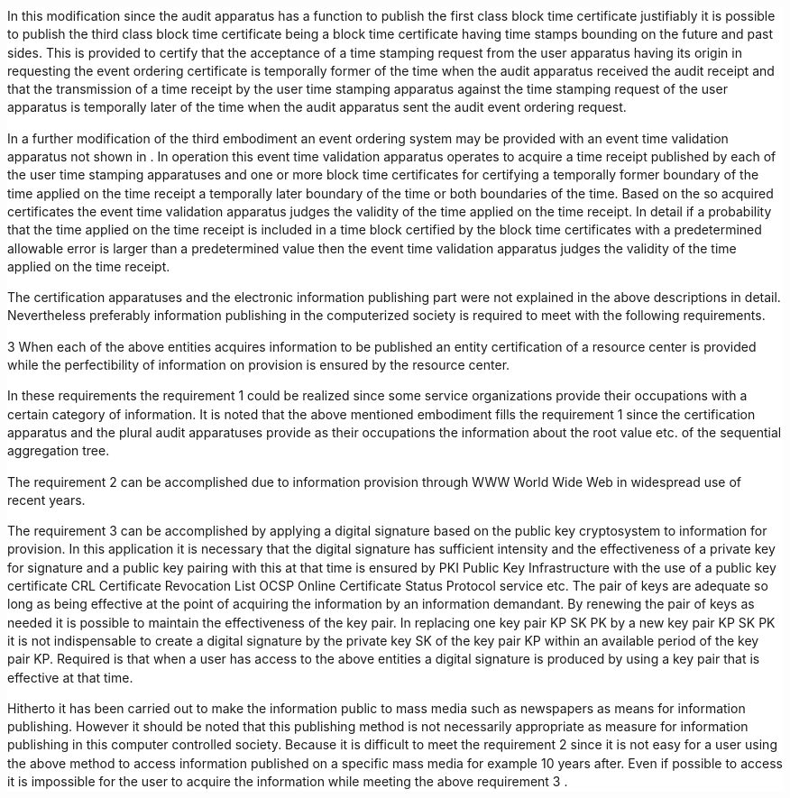 In this modification since the audit apparatus has a function to publish the first class block time certificate justifiably it is possible to publish the third class block time certificate being a block time certificate having time stamps bounding on the future and past sides. This is provided to certify that the acceptance of a time stamping request from the user apparatus having its origin in requesting the event ordering certificate is temporally former of the time when the audit apparatus received the audit receipt and that the transmission of a time receipt by the user time stamping apparatus against the time stamping request of the user apparatus is temporally later of the time when the audit apparatus sent the audit event ordering request.

In a further modification of the third embodiment an event ordering system may be provided with an event time validation apparatus not shown in . In operation this event time validation apparatus operates to acquire a time receipt published by each of the user time stamping apparatuses and one or more block time certificates for certifying a temporally former boundary of the time applied on the time receipt a temporally later boundary of the time or both boundaries of the time. Based on the so acquired certificates the event time validation apparatus judges the validity of the time applied on the time receipt. In detail if a probability that the time applied on the time receipt is included in a time block certified by the block time certificates with a predetermined allowable error is larger than a predetermined value then the event time validation apparatus judges the validity of the time applied on the time receipt.

The certification apparatuses and the electronic information publishing part were not explained in the above descriptions in detail. Nevertheless preferably information publishing in the computerized society is required to meet with the following requirements.

 3 When each of the above entities acquires information to be published an entity certification of a resource center is provided while the perfectibility of information on provision is ensured by the resource center.

In these requirements the requirement 1 could be realized since some service organizations provide their occupations with a certain category of information. It is noted that the above mentioned embodiment fills the requirement 1 since the certification apparatus and the plural audit apparatuses provide as their occupations the information about the root value etc. of the sequential aggregation tree.

The requirement 2 can be accomplished due to information provision through WWW World Wide Web in widespread use of recent years.

The requirement 3 can be accomplished by applying a digital signature based on the public key cryptosystem to information for provision. In this application it is necessary that the digital signature has sufficient intensity and the effectiveness of a private key for signature and a public key pairing with this at that time is ensured by PKI Public Key Infrastructure with the use of a public key certificate CRL Certificate Revocation List OCSP Online Certificate Status Protocol service etc. The pair of keys are adequate so long as being effective at the point of acquiring the information by an information demandant. By renewing the pair of keys as needed it is possible to maintain the effectiveness of the key pair. In replacing one key pair KP SK PK by a new key pair KP SK PK it is not indispensable to create a digital signature by the private key SK of the key pair KP within an available period of the key pair KP. Required is that when a user has access to the above entities a digital signature is produced by using a key pair that is effective at that time.

Hitherto it has been carried out to make the information public to mass media such as newspapers as means for information publishing. However it should be noted that this publishing method is not necessarily appropriate as measure for information publishing in this computer controlled society. Because it is difficult to meet the requirement 2 since it is not easy for a user using the above method to access information published on a specific mass media for example 10 years after. Even if possible to access it is impossible for the user to acquire the information while meeting the above requirement 3 .

